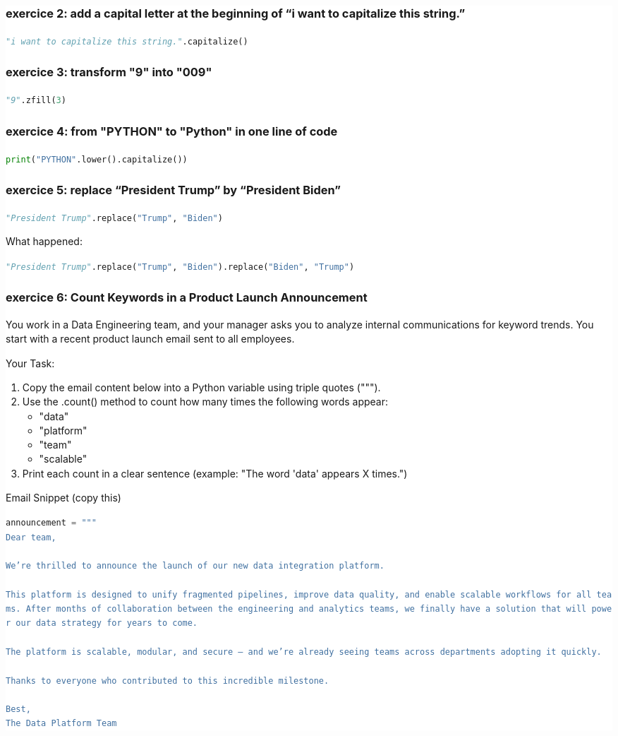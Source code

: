 ### exercice 2: add a capital letter at the beginning of “i want to capitalize this string.”

```python
"i want to capitalize this string.".capitalize()
```

### exercice 3: transform "9" into "009"

```python
"9".zfill(3)
```

### exercice 4: from "PYTHON" to "Python" in one line of code

```python
print("PYTHON".lower().capitalize())
```

### exercice 5: replace “President Trump” by “President Biden”

```python
"President Trump".replace("Trump", "Biden")
```

What happened:

```python
"President Trump".replace("Trump", "Biden").replace("Biden", "Trump")
```

### exercice 6: Count Keywords in a Product Launch Announcement

You work in a Data Engineering team, and your manager asks you to analyze internal communications for keyword trends. You start with a recent product launch email sent to all employees.


Your Task:
1. Copy the email content below into a Python variable using triple quotes (""").
2. Use the .count() method to count how many times the following words appear:
    - "data"
    - "platform"
    - "team"
    - "scalable"
3. Print each count in a clear sentence (example: "The word 'data' appears X times.")


Email Snippet (copy this)

```python
announcement = """
Dear team,

We’re thrilled to announce the launch of our new data integration platform.

This platform is designed to unify fragmented pipelines, improve data quality, and enable scalable workflows for all teams. After months of collaboration between the engineering and analytics teams, we finally have a solution that will power our data strategy for years to come.

The platform is scalable, modular, and secure — and we’re already seeing teams across departments adopting it quickly.

Thanks to everyone who contributed to this incredible milestone.

Best,  
The Data Platform Team
```